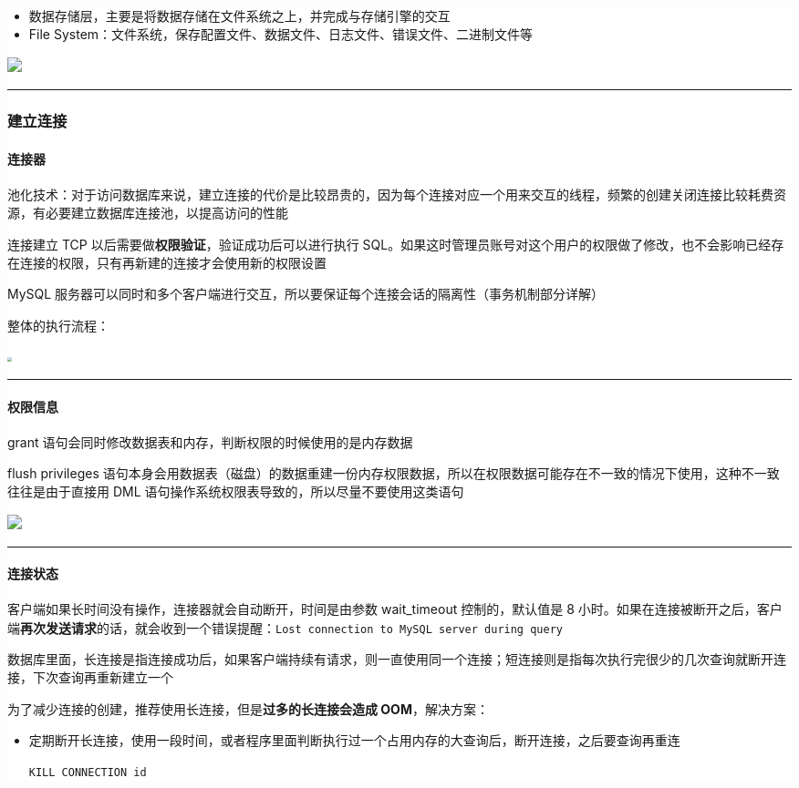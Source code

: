   - 数据存储层，主要是将数据存储在文件系统之上，并完成与存储引擎的交互
  - File System：文件系统，保存配置文件、数据文件、日志文件、错误文件、二进制文件等

![](https://jackchen-note.oss-cn-beijing.aliyuncs.com/Java/mysql/MySQL-%E4%BD%93%E7%B3%BB%E7%BB%93%E6%9E%84.png)



------



### 建立连接

#### 连接器

池化技术：对于访问数据库来说，建立连接的代价是比较昂贵的，因为每个连接对应一个用来交互的线程，频繁的创建关闭连接比较耗费资源，有必要建立数据库连接池，以提高访问的性能

连接建立 TCP 以后需要做**权限验证**，验证成功后可以进行执行 SQL。如果这时管理员账号对这个用户的权限做了修改，也不会影响已经存在连接的权限，只有再新建的连接才会使用新的权限设置

MySQL 服务器可以同时和多个客户端进行交互，所以要保证每个连接会话的隔离性（事务机制部分详解）

整体的执行流程：

<img src="https://jackchen-note.oss-cn-beijing.aliyuncs.com/Java/mysql/MySQL-SQL%E7%9A%84%E6%89%A7%E8%A1%8C%E6%B5%81%E7%A8%8B.png" style="zoom: 33%;" />



------



#### 权限信息

grant 语句会同时修改数据表和内存，判断权限的时候使用的是内存数据

flush privileges 语句本身会用数据表（磁盘）的数据重建一份内存权限数据，所以在权限数据可能存在不一致的情况下使用，这种不一致往往是由于直接用 DML 语句操作系统权限表导致的，所以尽量不要使用这类语句

![](https://jackchen-note.oss-cn-beijing.aliyuncs.com/Java/mysql/MySQL-%E6%9D%83%E9%99%90%E8%8C%83%E5%9B%B4.png)







------



#### 连接状态

客户端如果长时间没有操作，连接器就会自动断开，时间是由参数 wait_timeout 控制的，默认值是 8 小时。如果在连接被断开之后，客户端**再次发送请求**的话，就会收到一个错误提醒：`Lost connection to MySQL server during query`

数据库里面，长连接是指连接成功后，如果客户端持续有请求，则一直使用同一个连接；短连接则是指每次执行完很少的几次查询就断开连接，下次查询再重新建立一个

为了减少连接的创建，推荐使用长连接，但是**过多的长连接会造成 OOM**，解决方案：

- 定期断开长连接，使用一段时间，或者程序里面判断执行过一个占用内存的大查询后，断开连接，之后要查询再重连

  ```mysql
  KILL CONNECTION id
  ```
